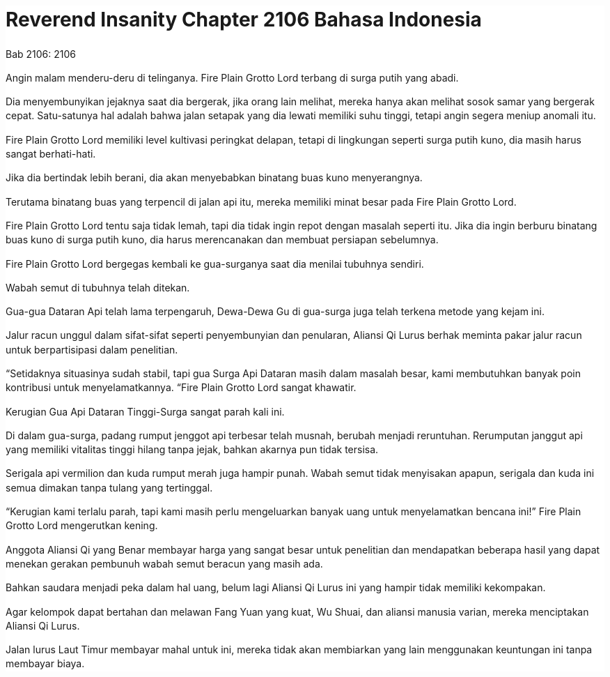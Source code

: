 # Reverend Insanity Chapter 2106 Bahasa Indonesia

Bab 2106: 2106

Angin malam menderu-deru di telinganya. Fire Plain Grotto Lord terbang di surga putih yang abadi.

Dia menyembunyikan jejaknya saat dia bergerak, jika orang lain melihat, mereka hanya akan melihat sosok samar yang bergerak cepat. Satu-satunya hal adalah bahwa jalan setapak yang dia lewati memiliki suhu tinggi, tetapi angin segera meniup anomali itu.

Fire Plain Grotto Lord memiliki level kultivasi peringkat delapan, tetapi di lingkungan seperti surga putih kuno, dia masih harus sangat berhati-hati.

Jika dia bertindak lebih berani, dia akan menyebabkan binatang buas kuno menyerangnya.

Terutama binatang buas yang terpencil di jalan api itu, mereka memiliki minat besar pada Fire Plain Grotto Lord.

Fire Plain Grotto Lord tentu saja tidak lemah, tapi dia tidak ingin repot dengan masalah seperti itu. Jika dia ingin berburu binatang buas kuno di surga putih kuno, dia harus merencanakan dan membuat persiapan sebelumnya.

Fire Plain Grotto Lord bergegas kembali ke gua-surganya saat dia menilai tubuhnya sendiri.

Wabah semut di tubuhnya telah ditekan.

Gua-gua Dataran Api telah lama terpengaruh, Dewa-Dewa Gu di gua-surga juga telah terkena metode yang kejam ini.

Jalur racun unggul dalam sifat-sifat seperti penyembunyian dan penularan, Aliansi Qi Lurus berhak meminta pakar jalur racun untuk berpartisipasi dalam penelitian.

“Setidaknya situasinya sudah stabil, tapi gua Surga Api Dataran masih dalam masalah besar, kami membutuhkan banyak poin kontribusi untuk menyelamatkannya. “Fire Plain Grotto Lord sangat khawatir.

Kerugian Gua Api Dataran Tinggi-Surga sangat parah kali ini.

Di dalam gua-surga, padang rumput jenggot api terbesar telah musnah, berubah menjadi reruntuhan. Rerumputan janggut api yang memiliki vitalitas tinggi hilang tanpa jejak, bahkan akarnya pun tidak tersisa.

Serigala api vermilion dan kuda rumput merah juga hampir punah. Wabah semut tidak menyisakan apapun, serigala dan kuda ini semua dimakan tanpa tulang yang tertinggal.

“Kerugian kami terlalu parah, tapi kami masih perlu mengeluarkan banyak uang untuk menyelamatkan bencana ini!” Fire Plain Grotto Lord mengerutkan kening.

Anggota Aliansi Qi yang Benar membayar harga yang sangat besar untuk penelitian dan mendapatkan beberapa hasil yang dapat menekan gerakan pembunuh wabah semut beracun yang masih ada.

Bahkan saudara menjadi peka dalam hal uang, belum lagi Aliansi Qi Lurus ini yang hampir tidak memiliki kekompakan.

Agar kelompok dapat bertahan dan melawan Fang Yuan yang kuat, Wu Shuai, dan aliansi manusia varian, mereka menciptakan Aliansi Qi Lurus.

Jalan lurus Laut Timur membayar mahal untuk ini, mereka tidak akan membiarkan yang lain menggunakan keuntungan ini tanpa membayar biaya.
